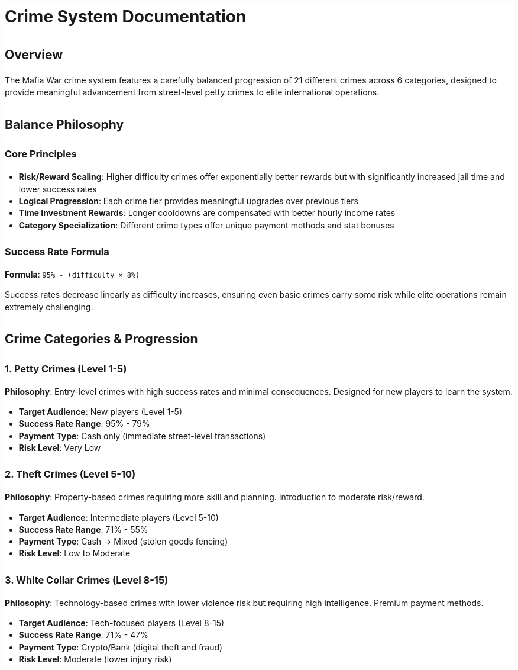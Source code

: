 # Crime System Documentation

## Overview

The Mafia War crime system features a carefully balanced progression of 21 different crimes across 6 categories, designed to provide meaningful advancement from street-level petty crimes to elite international operations.

## Balance Philosophy

### Core Principles
- **Risk/Reward Scaling**: Higher difficulty crimes offer exponentially better rewards but with significantly increased jail time and lower success rates
- **Logical Progression**: Each crime tier provides meaningful upgrades over previous tiers
- **Time Investment Rewards**: Longer cooldowns are compensated with better hourly income rates
- **Category Specialization**: Different crime types offer unique payment methods and stat bonuses

### Success Rate Formula
**Formula**: `95% - (difficulty × 8%)`

Success rates decrease linearly as difficulty increases, ensuring even basic crimes carry some risk while elite operations remain extremely challenging.

## Crime Categories & Progression

### 1. Petty Crimes (Level 1-5)
**Philosophy**: Entry-level crimes with high success rates and minimal consequences. Designed for new players to learn the system.

- **Target Audience**: New players (Level 1-5)
- **Success Rate Range**: 95% - 79%
- **Payment Type**: Cash only (immediate street-level transactions)
- **Risk Level**: Very Low

### 2. Theft Crimes (Level 5-10)
**Philosophy**: Property-based crimes requiring more skill and planning. Introduction to moderate risk/reward.

- **Target Audience**: Intermediate players (Level 5-10)
- **Success Rate Range**: 71% - 55%
- **Payment Type**: Cash → Mixed (stolen goods fencing)
- **Risk Level**: Low to Moderate

### 3. White Collar Crimes (Level 8-15)
**Philosophy**: Technology-based crimes with lower violence risk but requiring high intelligence. Premium payment methods.

- **Target Audience**: Tech-focused players (Level 8-15)
- **Success Rate Range**: 71% - 47%
- **Payment Type**: Crypto/Bank (digital theft and fraud)
- **Risk Level**: Moderate (lower injury risk)
